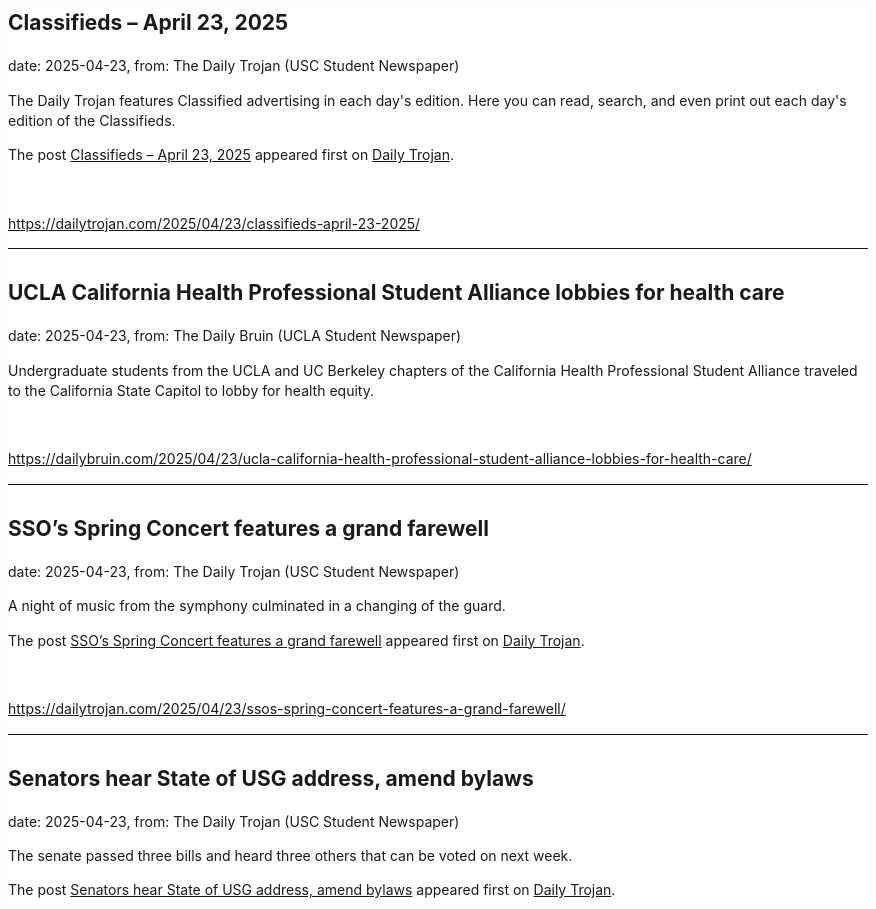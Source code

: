 
## Classifieds – April 23, 2025

date: 2025-04-23, from: The Daily Trojan (USC Student Newspaper)

<p>The Daily Trojan features Classified advertising in each day's edition.  Here you can read, search, and even print out each day's edition of the Classifieds.</p>
<p>The post <a href="https://dailytrojan.com/2025/04/23/classifieds-april-23-2025/">Classifieds &#8211; April 23, 2025</a> appeared first on <a href="https://dailytrojan.com">Daily Trojan</a>.</p>
 

<br> 

<https://dailytrojan.com/2025/04/23/classifieds-april-23-2025/>

---

## UCLA California Health Professional Student Alliance lobbies for health care

date: 2025-04-23, from: The Daily Bruin (UCLA Student Newspaper)

Undergraduate students from the UCLA and UC Berkeley chapters of the California Health Professional Student Alliance traveled to the California State Capitol to lobby for health equity. 

<br> 

<https://dailybruin.com/2025/04/23/ucla-california-health-professional-student-alliance-lobbies-for-health-care/>

---

## SSO’s Spring Concert features a grand farewell

date: 2025-04-23, from: The Daily Trojan (USC Student Newspaper)

<p>A night of music from the symphony culminated in a changing of the guard.</p>
<p>The post <a href="https://dailytrojan.com/2025/04/23/ssos-spring-concert-features-a-grand-farewell/">SSO’s Spring Concert features a grand farewell</a> appeared first on <a href="https://dailytrojan.com">Daily Trojan</a>.</p>
 

<br> 

<https://dailytrojan.com/2025/04/23/ssos-spring-concert-features-a-grand-farewell/>

---

## Senators hear State of USG address, amend bylaws

date: 2025-04-23, from: The Daily Trojan (USC Student Newspaper)

<p>The senate passed three bills and heard three others that can be voted on next week.</p>
<p>The post <a href="https://dailytrojan.com/2025/04/23/senators-hear-state-of-usg-address-ammend-bylaws/">Senators hear State of USG address, amend bylaws</a> appeared first on <a href="https://dailytrojan.com">Daily Trojan</a>.</p>
 